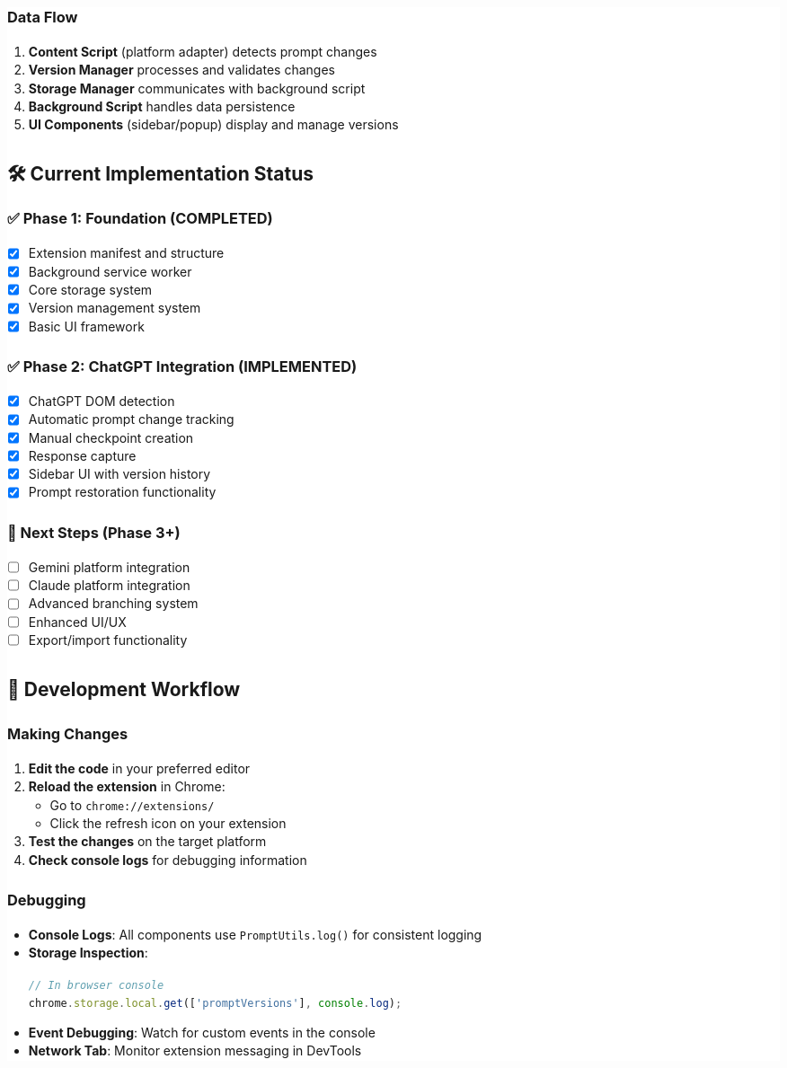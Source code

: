 ### Data Flow
1. **Content Script** (platform adapter) detects prompt changes
2. **Version Manager** processes and validates changes
3. **Storage Manager** communicates with background script
4. **Background Script** handles data persistence
5. **UI Components** (sidebar/popup) display and manage versions

## 🛠 Current Implementation Status

### ✅ Phase 1: Foundation (COMPLETED)
- [x] Extension manifest and structure
- [x] Background service worker
- [x] Core storage system
- [x] Version management system
- [x] Basic UI framework

### ✅ Phase 2: ChatGPT Integration (IMPLEMENTED)
- [x] ChatGPT DOM detection
- [x] Automatic prompt change tracking
- [x] Manual checkpoint creation
- [x] Response capture
- [x] Sidebar UI with version history
- [x] Prompt restoration functionality

### 🚧 Next Steps (Phase 3+)
- [ ] Gemini platform integration
- [ ] Claude platform integration
- [ ] Advanced branching system
- [ ] Enhanced UI/UX
- [ ] Export/import functionality

## 🔧 Development Workflow

### Making Changes

1. **Edit the code** in your preferred editor
2. **Reload the extension** in Chrome:
   - Go to `chrome://extensions/`
   - Click the refresh icon on your extension
3. **Test the changes** on the target platform
4. **Check console logs** for debugging information

### Debugging

- **Console Logs**: All components use `PromptUtils.log()` for consistent logging
- **Storage Inspection**: 
  ```javascript
  // In browser console
  chrome.storage.local.get(['promptVersions'], console.log);
  ```
- **Event Debugging**: Watch for custom events in the console
- **Network Tab**: Monitor extension messaging in DevTools

